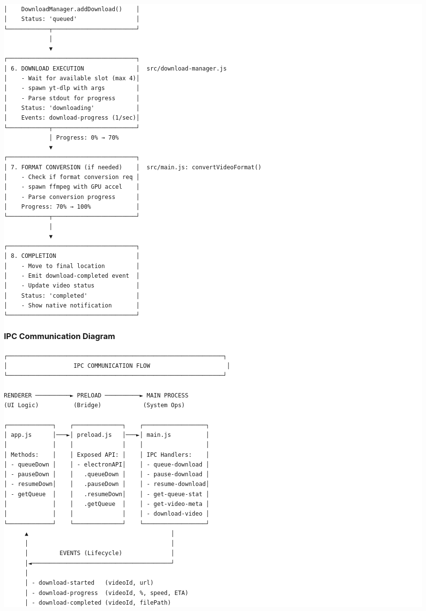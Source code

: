 ```
│    DownloadManager.addDownload()    │
│    Status: 'queued'                 │
└────────────┬────────────────────────┘
             │
             ▼
┌─────────────────────────────────────┐
│ 6. DOWNLOAD EXECUTION               │  src/download-manager.js
│    - Wait for available slot (max 4)│
│    - spawn yt-dlp with args         │
│    - Parse stdout for progress      │
│    Status: 'downloading'            │
│    Events: download-progress (1/sec)│
└────────────┬────────────────────────┘
             │ Progress: 0% → 70%
             ▼
┌─────────────────────────────────────┐
│ 7. FORMAT CONVERSION (if needed)    │  src/main.js: convertVideoFormat()
│    - Check if format conversion req │
│    - spawn ffmpeg with GPU accel    │
│    - Parse conversion progress      │
│    Progress: 70% → 100%             │
└────────────┬────────────────────────┘
             │
             ▼
┌─────────────────────────────────────┐
│ 8. COMPLETION                       │
│    - Move to final location         │
│    - Emit download-completed event  │
│    - Update video status            │
│    Status: 'completed'              │
│    - Show native notification       │
└─────────────────────────────────────┘
```

### IPC Communication Diagram

```
┌──────────────────────────────────────────────────────────────┐
│                   IPC COMMUNICATION FLOW                      │
└──────────────────────────────────────────────────────────────┘

RENDERER ──────────► PRELOAD ──────────► MAIN PROCESS
(UI Logic)          (Bridge)            (System Ops)

┌─────────────┐    ┌──────────────┐    ┌──────────────────┐
│ app.js      │───►│ preload.js   │───►│ main.js          │
│             │    │              │    │                  │
│ Methods:    │    │ Exposed API: │    │ IPC Handlers:    │
│ - queueDown │    │ - electronAPI│    │ - queue-download │
│ - pauseDown │    │   .queueDown │    │ - pause-download │
│ - resumeDown│    │   .pauseDown │    │ - resume-download│
│ - getQueue  │    │   .resumeDown│    │ - get-queue-stat │
│             │    │   .getQueue  │    │ - get-video-meta │
│             │    │              │    │ - download-video │
└─────────────┘    └──────────────┘    └──────────────────┘
      ▲                                         │
      │                                         │
      │         EVENTS (Lifecycle)              │
      │◄────────────────────────────────────────┘
      │
      │ - download-started   (videoId, url)
      │ - download-progress  (videoId, %, speed, ETA)
      │ - download-completed (videoId, filePath)
```